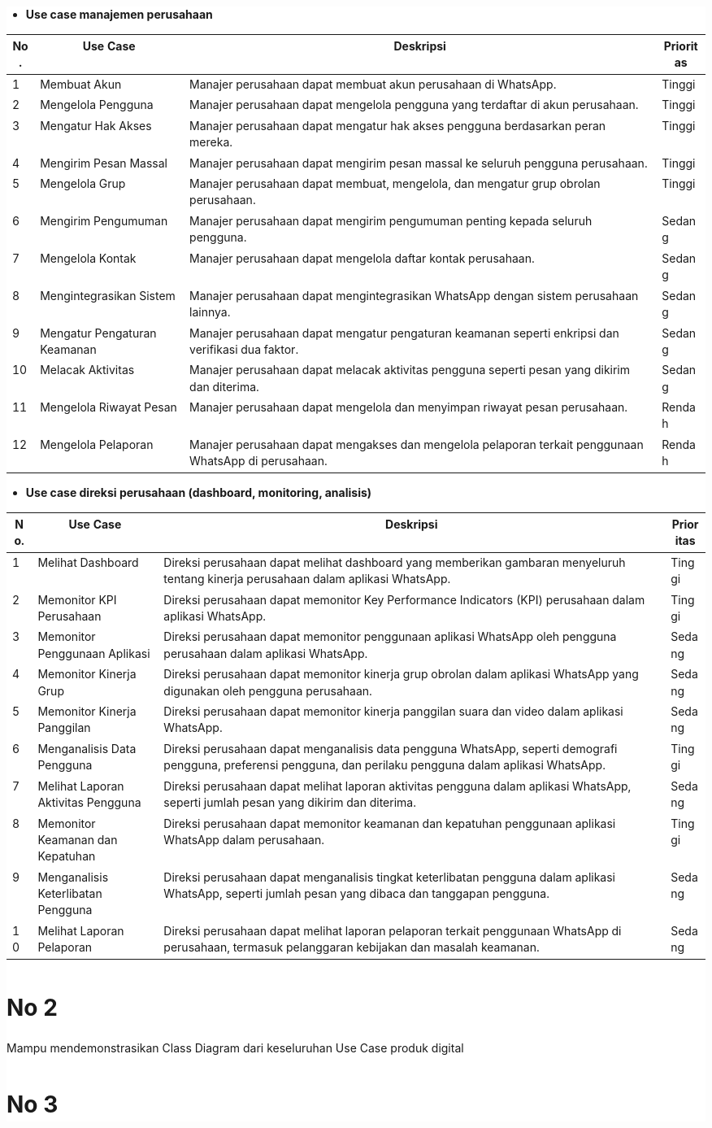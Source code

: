 - **Use case manajemen perusahaan**

| No. | Use Case                     | Deskripsi                                                                                             | Prioritas |
| --- | ---------------------------- | ----------------------------------------------------------------------------------------------------- | --------- |
| 1   | Membuat Akun                 | Manajer perusahaan dapat membuat akun perusahaan di WhatsApp.                                         | Tinggi    |
| 2   | Mengelola Pengguna           | Manajer perusahaan dapat mengelola pengguna yang terdaftar di akun perusahaan.                        | Tinggi    |
| 3   | Mengatur Hak Akses           | Manajer perusahaan dapat mengatur hak akses pengguna berdasarkan peran mereka.                        | Tinggi    |
| 4   | Mengirim Pesan Massal        | Manajer perusahaan dapat mengirim pesan massal ke seluruh pengguna perusahaan.                        | Tinggi    |
| 5   | Mengelola Grup               | Manajer perusahaan dapat membuat, mengelola, dan mengatur grup obrolan perusahaan.                    | Tinggi    |
| 6   | Mengirim Pengumuman          | Manajer perusahaan dapat mengirim pengumuman penting kepada seluruh pengguna.                         | Sedang    |
| 7   | Mengelola Kontak             | Manajer perusahaan dapat mengelola daftar kontak perusahaan.                                          | Sedang    |
| 8   | Mengintegrasikan Sistem      | Manajer perusahaan dapat mengintegrasikan WhatsApp dengan sistem perusahaan lainnya.                  | Sedang    |
| 9   | Mengatur Pengaturan Keamanan | Manajer perusahaan dapat mengatur pengaturan keamanan seperti enkripsi dan verifikasi dua faktor.     | Sedang    |
| 10  | Melacak Aktivitas            | Manajer perusahaan dapat melacak aktivitas pengguna seperti pesan yang dikirim dan diterima.          | Sedang    |
| 11  | Mengelola Riwayat Pesan      | Manajer perusahaan dapat mengelola dan menyimpan riwayat pesan perusahaan.                            | Rendah    |
| 12  | Mengelola Pelaporan          | Manajer perusahaan dapat mengakses dan mengelola pelaporan terkait penggunaan WhatsApp di perusahaan. | Rendah    |

- **Use case direksi perusahaan (dashboard, monitoring, analisis)**

| No. | Use Case                           | Deskripsi                                                                                                                                                     | Prioritas |
| --- | ---------------------------------- | ------------------------------------------------------------------------------------------------------------------------------------------------------------- | --------- |
| 1   | Melihat Dashboard                  | Direksi perusahaan dapat melihat dashboard yang memberikan gambaran menyeluruh tentang kinerja perusahaan dalam aplikasi WhatsApp.                            | Tinggi    |
| 2   | Memonitor KPI Perusahaan           | Direksi perusahaan dapat memonitor Key Performance Indicators (KPI) perusahaan dalam aplikasi WhatsApp.                                                       | Tinggi    |
| 3   | Memonitor Penggunaan Aplikasi      | Direksi perusahaan dapat memonitor penggunaan aplikasi WhatsApp oleh pengguna perusahaan dalam aplikasi WhatsApp.                                             | Sedang    |
| 4   | Memonitor Kinerja Grup             | Direksi perusahaan dapat memonitor kinerja grup obrolan dalam aplikasi WhatsApp yang digunakan oleh pengguna perusahaan.                                      | Sedang    |
| 5   | Memonitor Kinerja Panggilan        | Direksi perusahaan dapat memonitor kinerja panggilan suara dan video dalam aplikasi WhatsApp.                                                                 | Sedang    |
| 6   | Menganalisis Data Pengguna         | Direksi perusahaan dapat menganalisis data pengguna WhatsApp, seperti demografi pengguna, preferensi pengguna, dan perilaku pengguna dalam aplikasi WhatsApp. | Tinggi    |
| 7   | Melihat Laporan Aktivitas Pengguna | Direksi perusahaan dapat melihat laporan aktivitas pengguna dalam aplikasi WhatsApp, seperti jumlah pesan yang dikirim dan diterima.                          | Sedang    |
| 8   | Memonitor Keamanan dan Kepatuhan   | Direksi perusahaan dapat memonitor keamanan dan kepatuhan penggunaan aplikasi WhatsApp dalam perusahaan.                                                      | Tinggi    |
| 9   | Menganalisis Keterlibatan Pengguna | Direksi perusahaan dapat menganalisis tingkat keterlibatan pengguna dalam aplikasi WhatsApp, seperti jumlah pesan yang dibaca dan tanggapan pengguna.         | Sedang    |
| 10  | Melihat Laporan Pelaporan          | Direksi perusahaan dapat melihat laporan pelaporan terkait penggunaan WhatsApp di perusahaan, termasuk pelanggaran kebijakan dan masalah keamanan.            | Sedang    |

# No 2

Mampu mendemonstrasikan Class Diagram dari keseluruhan Use Case produk digital

# No 3
